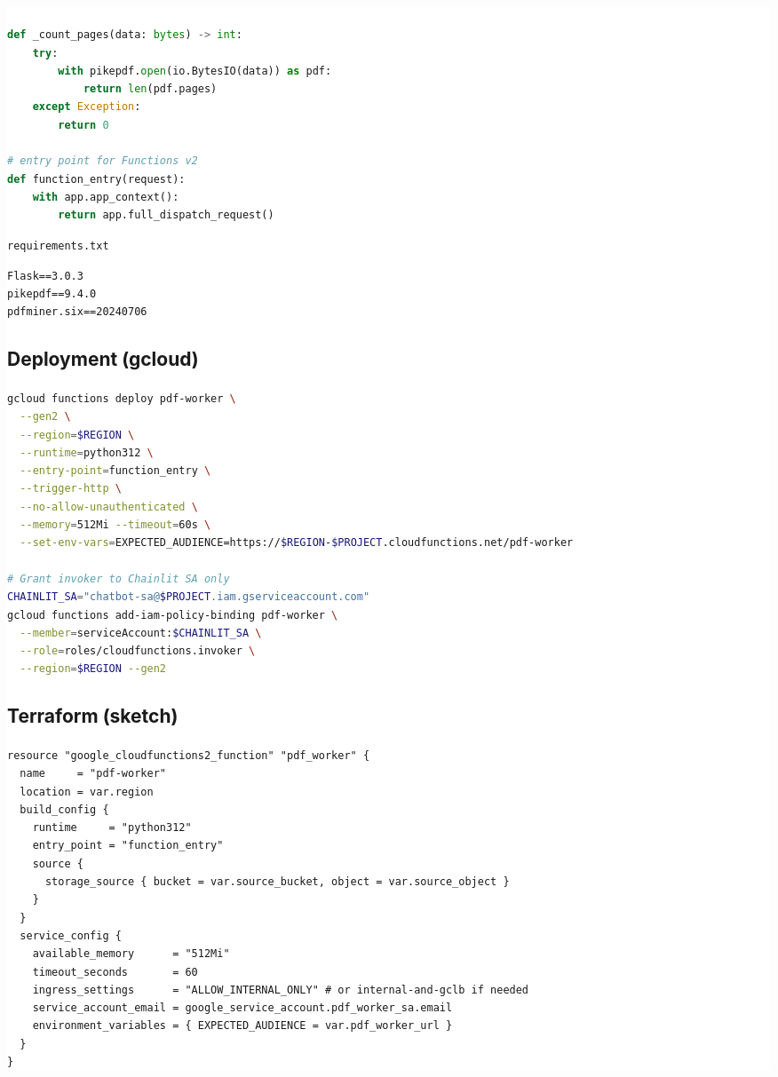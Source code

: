 ```python

def _count_pages(data: bytes) -> int:
    try:
        with pikepdf.open(io.BytesIO(data)) as pdf:
            return len(pdf.pages)
    except Exception:
        return 0

# entry point for Functions v2
def function_entry(request):
    with app.app_context():
        return app.full_dispatch_request()
```

`requirements.txt`

```
Flask==3.0.3
pikepdf==9.4.0
pdfminer.six==20240706
```

## Deployment (gcloud)

```bash
gcloud functions deploy pdf-worker \
  --gen2 \
  --region=$REGION \
  --runtime=python312 \
  --entry-point=function_entry \
  --trigger-http \
  --no-allow-unauthenticated \
  --memory=512Mi --timeout=60s \
  --set-env-vars=EXPECTED_AUDIENCE=https://$REGION-$PROJECT.cloudfunctions.net/pdf-worker

# Grant invoker to Chainlit SA only
CHAINLIT_SA="chatbot-sa@$PROJECT.iam.gserviceaccount.com"
gcloud functions add-iam-policy-binding pdf-worker \
  --member=serviceAccount:$CHAINLIT_SA \
  --role=roles/cloudfunctions.invoker \
  --region=$REGION --gen2
```

## Terraform (sketch)

```hcl
resource "google_cloudfunctions2_function" "pdf_worker" {
  name     = "pdf-worker"
  location = var.region
  build_config {
    runtime     = "python312"
    entry_point = "function_entry"
    source {
      storage_source { bucket = var.source_bucket, object = var.source_object }
    }
  }
  service_config {
    available_memory      = "512Mi"
    timeout_seconds       = 60
    ingress_settings      = "ALLOW_INTERNAL_ONLY" # or internal-and-gclb if needed
    service_account_email = google_service_account.pdf_worker_sa.email
    environment_variables = { EXPECTED_AUDIENCE = var.pdf_worker_url }
  }
}
```